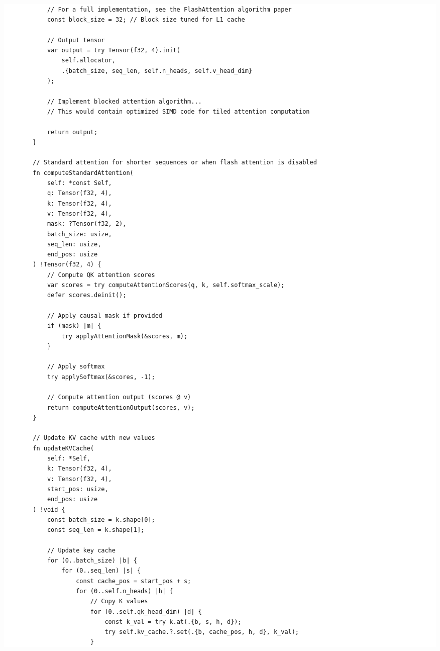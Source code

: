 ```zig
            // For a full implementation, see the FlashAttention algorithm paper
            const block_size = 32; // Block size tuned for L1 cache
            
            // Output tensor
            var output = try Tensor(f32, 4).init(
                self.allocator,
                .{batch_size, seq_len, self.n_heads, self.v_head_dim}
            );
            
            // Implement blocked attention algorithm...
            // This would contain optimized SIMD code for tiled attention computation
            
            return output;
        }
        
        // Standard attention for shorter sequences or when flash attention is disabled
        fn computeStandardAttention(
            self: *const Self,
            q: Tensor(f32, 4),
            k: Tensor(f32, 4),
            v: Tensor(f32, 4),
            mask: ?Tensor(f32, 2),
            batch_size: usize,
            seq_len: usize,
            end_pos: usize
        ) !Tensor(f32, 4) {
            // Compute QK attention scores
            var scores = try computeAttentionScores(q, k, self.softmax_scale);
            defer scores.deinit();
            
            // Apply causal mask if provided
            if (mask) |m| {
                try applyAttentionMask(&scores, m);
            }
            
            // Apply softmax
            try applySoftmax(&scores, -1);
            
            // Compute attention output (scores @ v)
            return computeAttentionOutput(scores, v);
        }
        
        // Update KV cache with new values
        fn updateKVCache(
            self: *Self,
            k: Tensor(f32, 4),
            v: Tensor(f32, 4),
            start_pos: usize,
            end_pos: usize
        ) !void {
            const batch_size = k.shape[0];
            const seq_len = k.shape[1];
            
            // Update key cache
            for (0..batch_size) |b| {
                for (0..seq_len) |s| {
                    const cache_pos = start_pos + s;
                    for (0..self.n_heads) |h| {
                        // Copy K values
                        for (0..self.qk_head_dim) |d| {
                            const k_val = try k.at(.{b, s, h, d});
                            try self.kv_cache.?.set(.{b, cache_pos, h, d}, k_val);
                        }
```